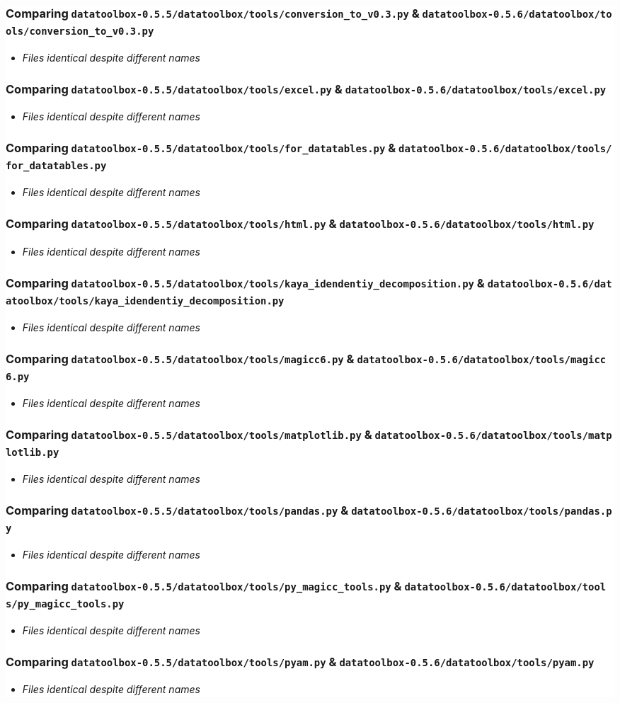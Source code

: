 ### Comparing `datatoolbox-0.5.5/datatoolbox/tools/conversion_to_v0.3.py` & `datatoolbox-0.5.6/datatoolbox/tools/conversion_to_v0.3.py`

 * *Files identical despite different names*

### Comparing `datatoolbox-0.5.5/datatoolbox/tools/excel.py` & `datatoolbox-0.5.6/datatoolbox/tools/excel.py`

 * *Files identical despite different names*

### Comparing `datatoolbox-0.5.5/datatoolbox/tools/for_datatables.py` & `datatoolbox-0.5.6/datatoolbox/tools/for_datatables.py`

 * *Files identical despite different names*

### Comparing `datatoolbox-0.5.5/datatoolbox/tools/html.py` & `datatoolbox-0.5.6/datatoolbox/tools/html.py`

 * *Files identical despite different names*

### Comparing `datatoolbox-0.5.5/datatoolbox/tools/kaya_idendentiy_decomposition.py` & `datatoolbox-0.5.6/datatoolbox/tools/kaya_idendentiy_decomposition.py`

 * *Files identical despite different names*

### Comparing `datatoolbox-0.5.5/datatoolbox/tools/magicc6.py` & `datatoolbox-0.5.6/datatoolbox/tools/magicc6.py`

 * *Files identical despite different names*

### Comparing `datatoolbox-0.5.5/datatoolbox/tools/matplotlib.py` & `datatoolbox-0.5.6/datatoolbox/tools/matplotlib.py`

 * *Files identical despite different names*

### Comparing `datatoolbox-0.5.5/datatoolbox/tools/pandas.py` & `datatoolbox-0.5.6/datatoolbox/tools/pandas.py`

 * *Files identical despite different names*

### Comparing `datatoolbox-0.5.5/datatoolbox/tools/py_magicc_tools.py` & `datatoolbox-0.5.6/datatoolbox/tools/py_magicc_tools.py`

 * *Files identical despite different names*

### Comparing `datatoolbox-0.5.5/datatoolbox/tools/pyam.py` & `datatoolbox-0.5.6/datatoolbox/tools/pyam.py`

 * *Files identical despite different names*
